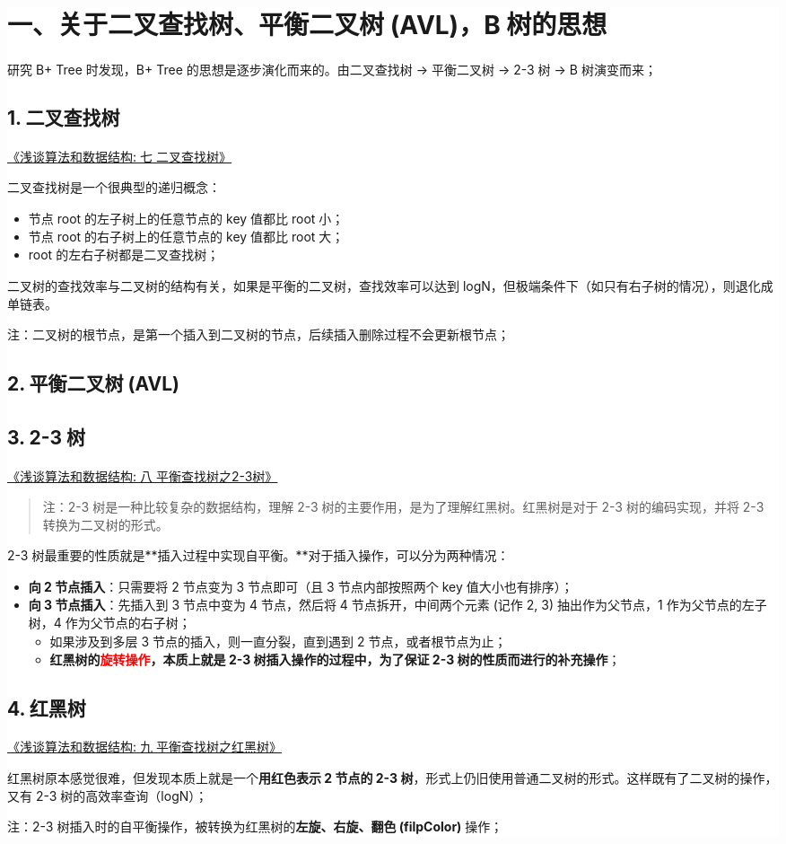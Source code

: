 # 一、关于二叉查找树、平衡二叉树 (AVL)，B 树的思想

研究 B+ Tree 时发现，B+ Tree 的思想是逐步演化而来的。由二叉查找树 -> 平衡二叉树 -> 2-3 树 -> B 树演变而来；

## 1. 二叉查找树

[《浅谈算法和数据结构: 七 二叉查找树》](http://www.cnblogs.com/yangecnu/p/Introduce-Binary-Search-Tree.html)

二叉查找树是一个很典型的递归概念：

- 节点 root 的左子树上的任意节点的 key 值都比 root 小；
- 节点 root 的右子树上的任意节点的 key 值都比 root 大；
- root 的左右子树都是二叉查找树；

二叉树的查找效率与二叉树的结构有关，如果是平衡的二叉树，查找效率可以达到 logN，但极端条件下（如只有右子树的情况），则退化成单链表。

注：二叉树的根节点，是第一个插入到二叉树的节点，后续插入删除过程不会更新根节点；

## 2. 平衡二叉树 (AVL)

## 3. 2-3 树

[《浅谈算法和数据结构: 八 平衡查找树之2-3树》](http://www.cnblogs.com/yangecnu/p/Introduce-2-3-Search-Tree.html)

> 注：2-3 树是一种比较复杂的数据结构，理解 2-3 树的主要作用，是为了理解红黑树。红黑树是对于 2-3 树的编码实现，并将 2-3 转换为二叉树的形式。

2-3 树最重要的性质就是**插入过程中实现自平衡。**对于插入操作，可以分为两种情况：

- **向 2 节点插入**：只需要将 2 节点变为 3 节点即可（且 3 节点内部按照两个 key 值大小也有排序）；
- **向 3 节点插入**：先插入到 3 节点中变为 4 节点，然后将 4 节点拆开，中间两个元素  (记作 2, 3) 抽出作为父节点，1 作为父节点的左子树，4 作为父节点的右子树；
	- 如果涉及到多层 3 节点的插入，则一直分裂，直到遇到 2 节点，或者根节点为止；
	- **红黑树的<font color=red>旋转操作</font>，本质上就是 2-3 树插入操作的过程中，为了保证 2-3 树的性质而进行的补充操作**；

## 4. 红黑树

[《浅谈算法和数据结构: 九 平衡查找树之红黑树》](http://www.cnblogs.com/yangecnu/p/Introduce-Red-Black-Tree.html)

红黑树原本感觉很难，但发现本质上就是一个**用红色表示 2 节点的 2-3 树**，形式上仍旧使用普通二叉树的形式。这样既有了二叉树的操作，又有 2-3 树的高效率查询（logN）；

注：2-3 树插入时的自平衡操作，被转换为红黑树的**左旋、右旋、翻色 (filpColor)** 操作；

